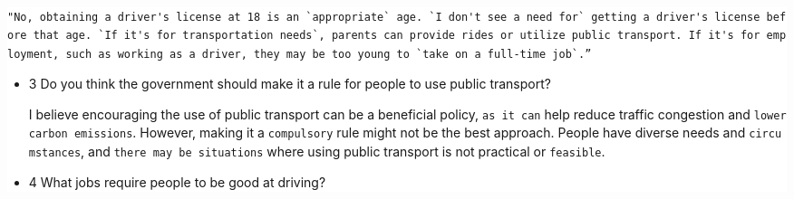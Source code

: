     "No, obtaining a driver's license at 18 is an `appropriate` age. `I don't see a need for` getting a driver's license before that age. `If it's for transportation needs`, parents can provide rides or utilize public transport. If it's for employment, such as working as a driver, they may be too young to `take on a full-time job`.”
    
- 3 Do you think the government should make it a rule for people to use public transport?
    
    I believe encouraging the use of public transport can be a beneficial policy, `as it can` help reduce traffic congestion and `lower carbon emissions`. However, making it a `compulsory` rule might not be the best approach. People have diverse needs and `circumstances`, and `there may be situations` where using public transport is not practical or `feasible`.
    
- 4 What jobs require people to be good at driving?
    
